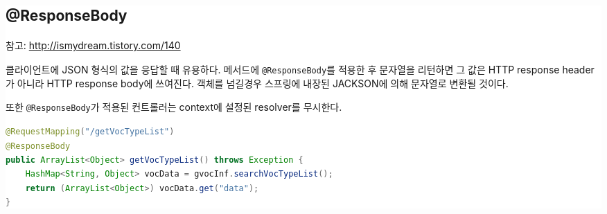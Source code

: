## @ResponseBody

참고: http://ismydream.tistory.com/140

클라이언트에 JSON 형식의 값을 응답할 때 유용하다. 메서드에 `@ResponseBody`를 적용한 후 문자열을 리턴하면 그 값은 HTTP response header가 아니라 HTTP response body에 쓰여진다. 객체를 넘길경우 스프링에 내장된 JACKSON에 의해 문자열로 변환될 것이다.

또한 `@ResponseBody`가 적용된 컨트롤러는 context에 설정된 resolver를 무시한다.

```java
@RequestMapping("/getVocTypeList")
@ResponseBody
public ArrayList<Object> getVocTypeList() throws Exception {
    HashMap<String, Object> vocData = gvocInf.searchVocTypeList();
    return (ArrayList<Object>) vocData.get("data");
}
```
